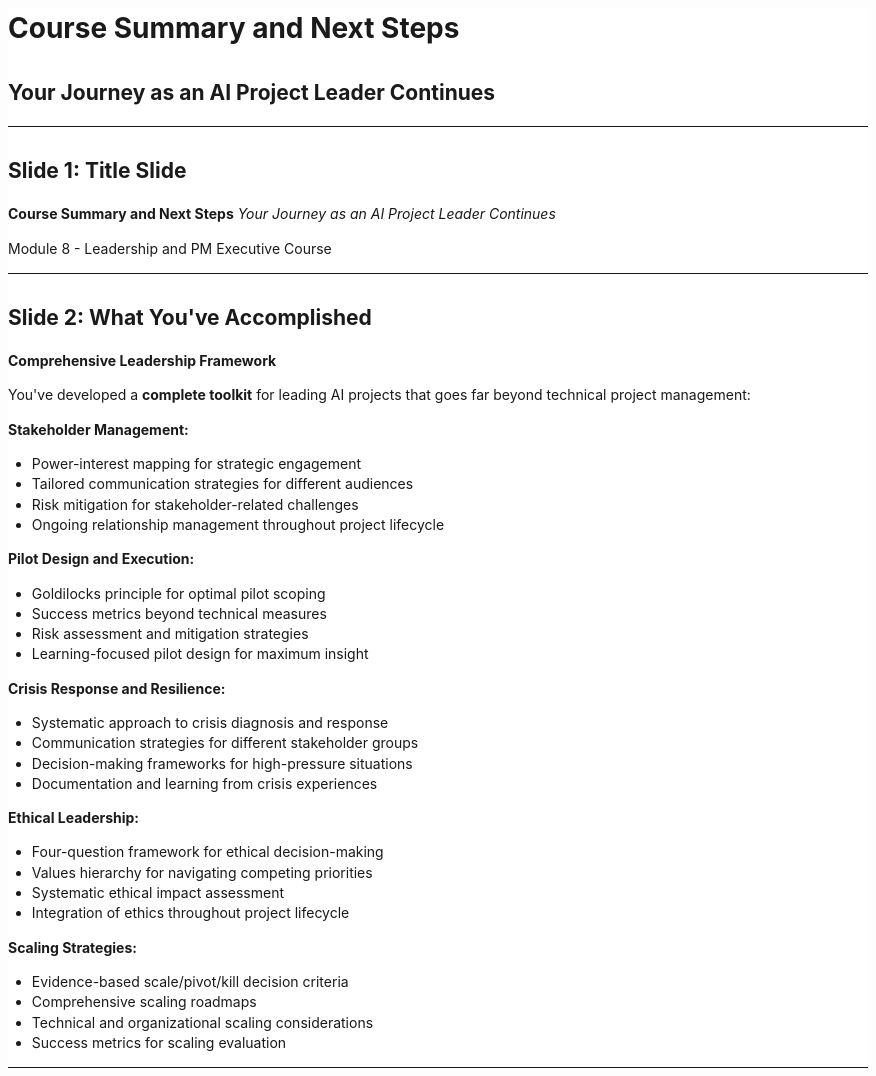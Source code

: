 # Course Summary and Next Steps
## Your Journey as an AI Project Leader Continues

---

## Slide 1: Title Slide
**Course Summary and Next Steps**
*Your Journey as an AI Project Leader Continues*

Module 8 - Leadership and PM Executive Course

---

## Slide 2: What You've Accomplished
**Comprehensive Leadership Framework**

You've developed a **complete toolkit** for leading AI projects that goes far beyond technical project management:

**Stakeholder Management:**
- Power-interest mapping for strategic engagement
- Tailored communication strategies for different audiences
- Risk mitigation for stakeholder-related challenges
- Ongoing relationship management throughout project lifecycle

**Pilot Design and Execution:**
- Goldilocks principle for optimal pilot scoping
- Success metrics beyond technical measures
- Risk assessment and mitigation strategies
- Learning-focused pilot design for maximum insight

**Crisis Response and Resilience:**
- Systematic approach to crisis diagnosis and response
- Communication strategies for different stakeholder groups
- Decision-making frameworks for high-pressure situations
- Documentation and learning from crisis experiences

**Ethical Leadership:**
- Four-question framework for ethical decision-making
- Values hierarchy for navigating competing priorities
- Systematic ethical impact assessment
- Integration of ethics throughout project lifecycle

**Scaling Strategies:**
- Evidence-based scale/pivot/kill decision criteria
- Comprehensive scaling roadmaps
- Technical and organizational scaling considerations
- Success metrics for scaling evaluation

---
